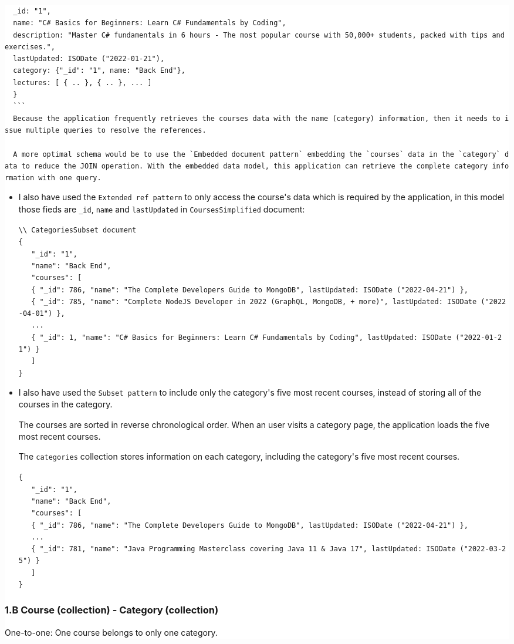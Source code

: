       _id: "1", 
      name: "C# Basics for Beginners: Learn C# Fundamentals by Coding",
      description: "Master C# fundamentals in 6 hours - The most popular course with 50,000+ students, packed with tips and exercises.",
      lastUpdated: ISODate ("2022-01-21"),
      category: {"_id": "1", name: "Back End"},
      lectures: [ { .. }, { .. }, ... ]
      }
      ```
      Because the application frequently retrieves the courses data with the name (category) information, then it needs to issue multiple queries to resolve the references. 
      
      A more optimal schema would be to use the `Embedded document pattern` embedding the `courses` data in the `category` data to reduce the JOIN operation. With the embedded data model, this application can retrieve the complete category information with one query.
   
   * I also have used the `Extended ref pattern` to only access the course's data which is required by the application, in this model those fieds are `_id`, `name` and `lastUpdated` in `CoursesSimplified` document:

      ```
      \\ CategoriesSubset document
      {
         "_id": "1",
         "name": "Back End",
         "courses": [
         { "_id": 786, "name": "The Complete Developers Guide to MongoDB", lastUpdated: ISODate ("2022-04-21") },
         { "_id": 785, "name": "Complete NodeJS Developer in 2022 (GraphQL, MongoDB, + more)", lastUpdated: ISODate ("2022-04-01") },
         ...
         { "_id": 1, "name": "C# Basics for Beginners: Learn C# Fundamentals by Coding", lastUpdated: ISODate ("2022-01-21") }
         ]
      }
      ```

   * I also have used the `Subset pattern` to include only the category's five most recent courses, instead of storing all of the courses in the category. 

     The courses are sorted in reverse chronological order. When an user visits a category page, the application loads the five most recent courses.

     The `categories` collection stores information on each category, including the category's five most recent courses.
      ```
     {
         "_id": "1",
         "name": "Back End",
         "courses": [
         { "_id": 786, "name": "The Complete Developers Guide to MongoDB", lastUpdated: ISODate ("2022-04-21") },
         ...
         { "_id": 781, "name": "Java Programming Masterclass covering Java 11 & Java 17", lastUpdated: ISODate ("2022-03-25") }               
         ]
     }
     ```
### 1.B Course (collection) - Category (collection)
   One-to-one: One course belongs to only one category.
   